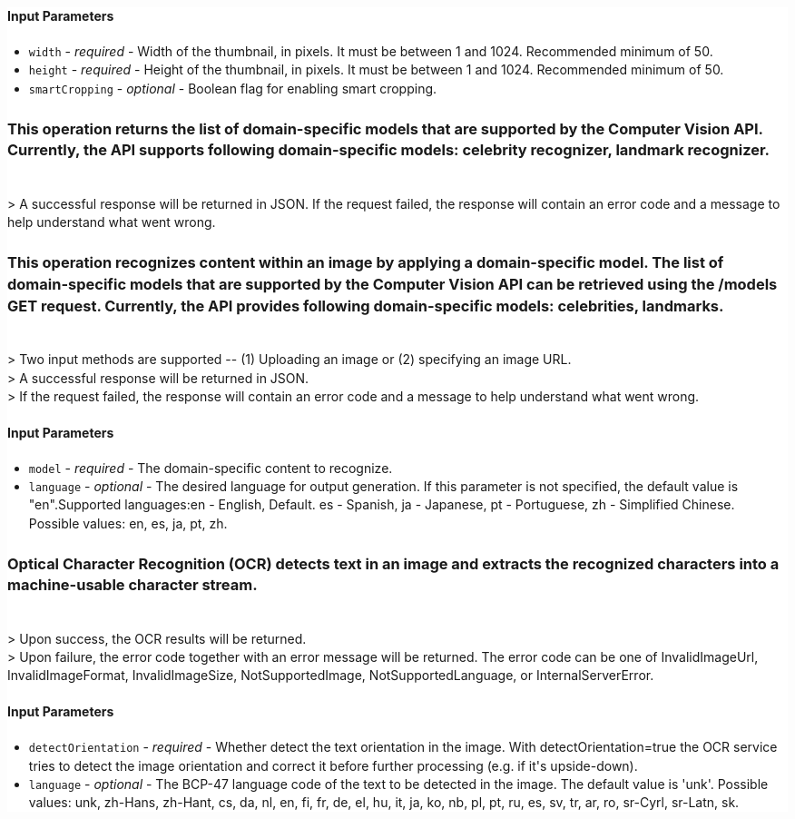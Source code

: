 #### Input Parameters
* `width` - _required_ - Width of the thumbnail, in pixels. It must be between 1 and 1024. Recommended minimum of 50.
* `height` - _required_ - Height of the thumbnail, in pixels. It must be between 1 and 1024. Recommended minimum of 50.
* `smartCropping` - _optional_ - Boolean flag for enabling smart cropping.

### This operation returns the list of domain-specific models that are supported by the Computer Vision API. Currently, the API supports following domain-specific models: celebrity recognizer, landmark recognizer.
<br/>
> A successful response will be returned in JSON. If the request failed, the response will contain an error code and a message to help understand what went wrong.

### This operation recognizes content within an image by applying a domain-specific model. The list of domain-specific models that are supported by the Computer Vision API can be retrieved using the /models GET request. Currently, the API provides following domain-specific models: celebrities, landmarks.
<br/>
> Two input methods are supported -- (1) Uploading an image or (2) specifying an image URL.
<br/>
> A successful response will be returned in JSON.
<br/>
> If the request failed, the response will contain an error code and a message to help understand what went wrong.

#### Input Parameters
* `model` - _required_ - The domain-specific content to recognize.
* `language` - _optional_ - The desired language for output generation. If this parameter is not specified, the default value is &quot;en&quot;.Supported languages:en - English, Default. es - Spanish, ja - Japanese, pt - Portuguese, zh - Simplified Chinese.
    Possible values: en, es, ja, pt, zh.

### Optical Character Recognition (OCR) detects text in an image and extracts the recognized characters into a machine-usable character stream.
<br/>
> Upon success, the OCR results will be returned.
<br/>
> Upon failure, the error code together with an error message will be returned. The error code can be one of InvalidImageUrl, InvalidImageFormat, InvalidImageSize, NotSupportedImage, NotSupportedLanguage, or InternalServerError.

#### Input Parameters
* `detectOrientation` - _required_ - Whether detect the text orientation in the image. With detectOrientation=true the OCR service tries to detect the image orientation and correct it before further processing (e.g. if it's upside-down).
* `language` - _optional_ - The BCP-47 language code of the text to be detected in the image. The default value is 'unk'.
    Possible values: unk, zh-Hans, zh-Hant, cs, da, nl, en, fi, fr, de, el, hu, it, ja, ko, nb, pl, pt, ru, es, sv, tr, ar, ro, sr-Cyrl, sr-Latn, sk.
